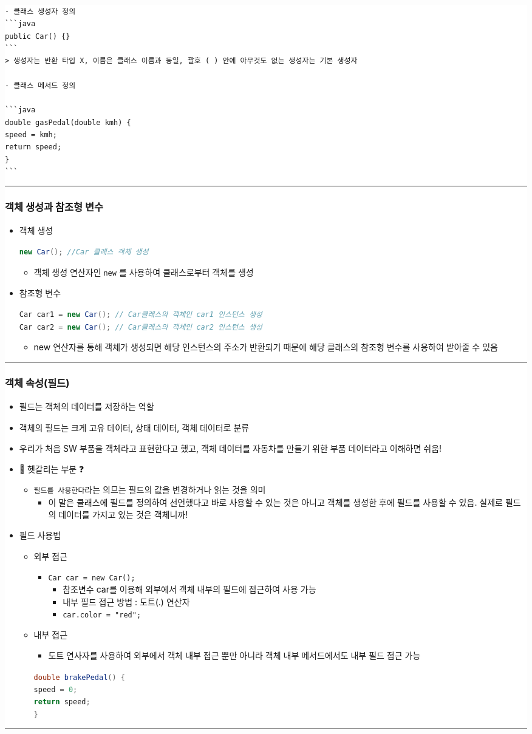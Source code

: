 
	- 클래스 생성자 정의
	```java
	public Car() {}
	```
	> 생성자는 반환 타입 X, 이름은 클래스 이름과 동일, 괄호 ( ) 안에 아무것도 없는 생성자는 기본 생성자

	- 클래스 메서드 정의
	
	```java
	double gasPedal(double kmh) {
    speed = kmh;
    return speed;
    }
	```
---
### **객체 생성과 참조형 변수**
- 객체 생성
	```java
	new Car(); //Car 클래스 객체 생성
	```
	- 객체 생성 연산자인 ```new``` 를 사용하여 클래스로부터 객체를 생성

- 참조형 변수
	```java
	Car car1 = new Car(); // Car클래스의 객체인 car1 인스턴스 생성
	Car car2 = new Car(); // Car클래스의 객체인 car2 인스턴스 생성
	```
	- new 연산자를 통해 객체가 생성되면 해당 인스턴스의 주소가 반환되기 때문에 해당 클래스의 참조형 변수를 사용하여 받아줄 수 있음

---
### **객체 속성(필드)**

- 필드는 객체의 데이터를 저장하는 역할

- 객체의 필드는 크게 고유 데이터, 상태 데이터, 객체 데이터로 분류
- 우리가 처음 SW 부품을 객체라고 표현한다고 했고, 객체 데이터를 자동차를 만들기 위한 부품 데이터라고 이해하면 쉬움!

- 📌 헷갈리는 부분 ❓
	- ```필드를 사용한다```라는 의므는 필드의 값을 변경하거나 읽는 것을 의미
		- 이 말은 클래스에 필드를 정의하여 선언했다고 바로 사용할 수 있는 것은 아니고 객체를 생성한 후에 필드를 사용할 수 있음. 실제로 필드의 데이터를 가지고 있는 것은 객체니까!

- 필드 사용법
	- 외부 접근
		- ```Car car = new Car();```
			- 참조변수 car를 이용해 외부에서 객체 내부의 필드에 접근하여 사용 가능
			- 내부 필드 접근 방법 : 도트(.) 연산자
			- ```car.color = "red";```

	- 내부 접근
		- 도트 연사자를 사용하여 외부에서 객체 내부 접근 뿐만 아니라 객체 내부 메서드에서도 내부 필드 접근 가능
		
		```java
		double brakePedal() {
	    speed = 0;
	    return speed;
		}
		```

---